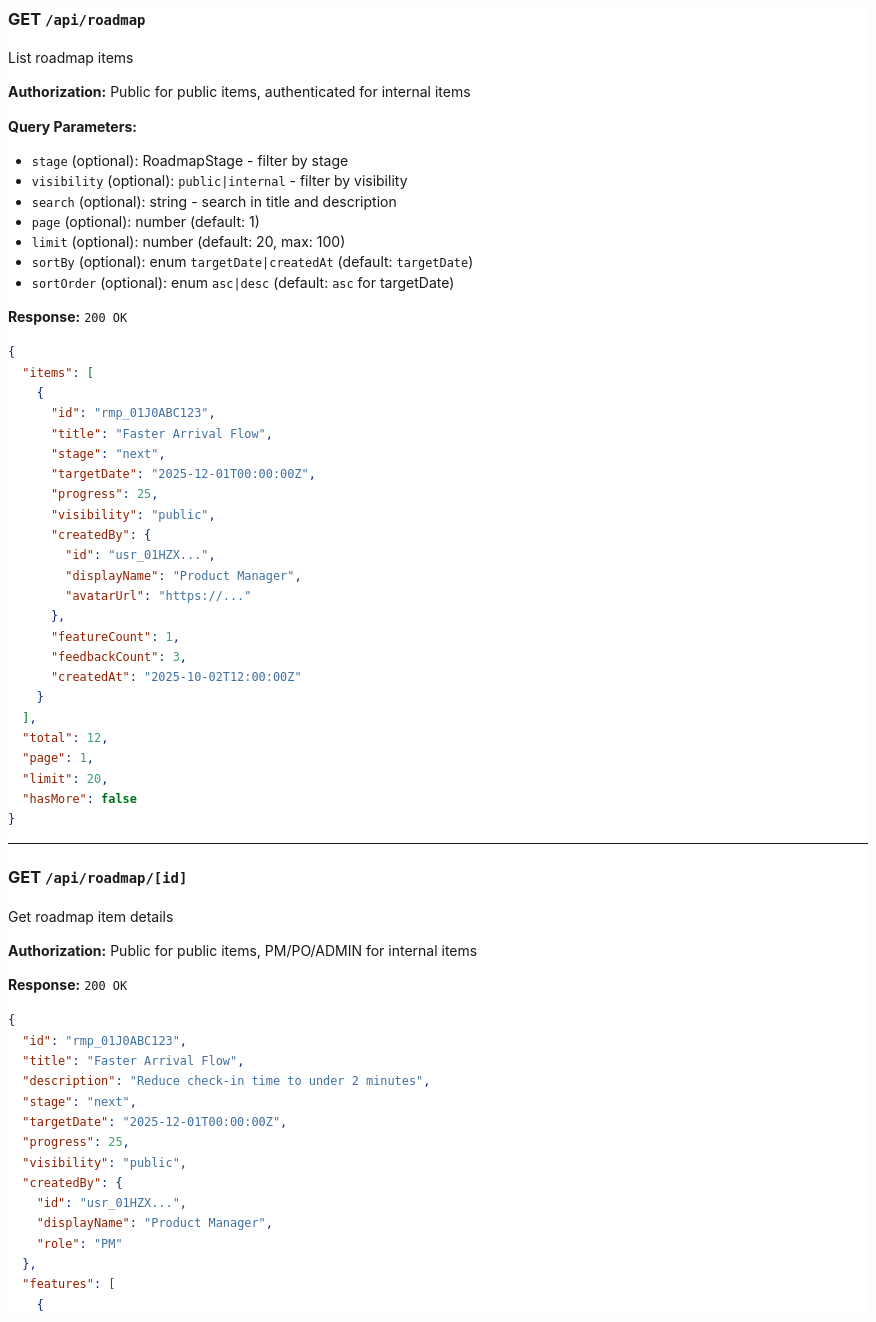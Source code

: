### GET `/api/roadmap`
List roadmap items

**Authorization:** Public for public items, authenticated for internal items

**Query Parameters:**
- `stage` (optional): RoadmapStage - filter by stage
- `visibility` (optional): `public|internal` - filter by visibility
- `search` (optional): string - search in title and description
- `page` (optional): number (default: 1)
- `limit` (optional): number (default: 20, max: 100)
- `sortBy` (optional): enum `targetDate|createdAt` (default: `targetDate`)
- `sortOrder` (optional): enum `asc|desc` (default: `asc` for targetDate)

**Response:** `200 OK`
```json
{
  "items": [
    {
      "id": "rmp_01J0ABC123",
      "title": "Faster Arrival Flow",
      "stage": "next",
      "targetDate": "2025-12-01T00:00:00Z",
      "progress": 25,
      "visibility": "public",
      "createdBy": {
        "id": "usr_01HZX...",
        "displayName": "Product Manager",
        "avatarUrl": "https://..."
      },
      "featureCount": 1,
      "feedbackCount": 3,
      "createdAt": "2025-10-02T12:00:00Z"
    }
  ],
  "total": 12,
  "page": 1,
  "limit": 20,
  "hasMore": false
}
```

---

### GET `/api/roadmap/[id]`
Get roadmap item details

**Authorization:** Public for public items, PM/PO/ADMIN for internal items

**Response:** `200 OK`
```json
{
  "id": "rmp_01J0ABC123",
  "title": "Faster Arrival Flow",
  "description": "Reduce check-in time to under 2 minutes",
  "stage": "next",
  "targetDate": "2025-12-01T00:00:00Z",
  "progress": 25,
  "visibility": "public",
  "createdBy": {
    "id": "usr_01HZX...",
    "displayName": "Product Manager",
    "role": "PM"
  },
  "features": [
    {
```